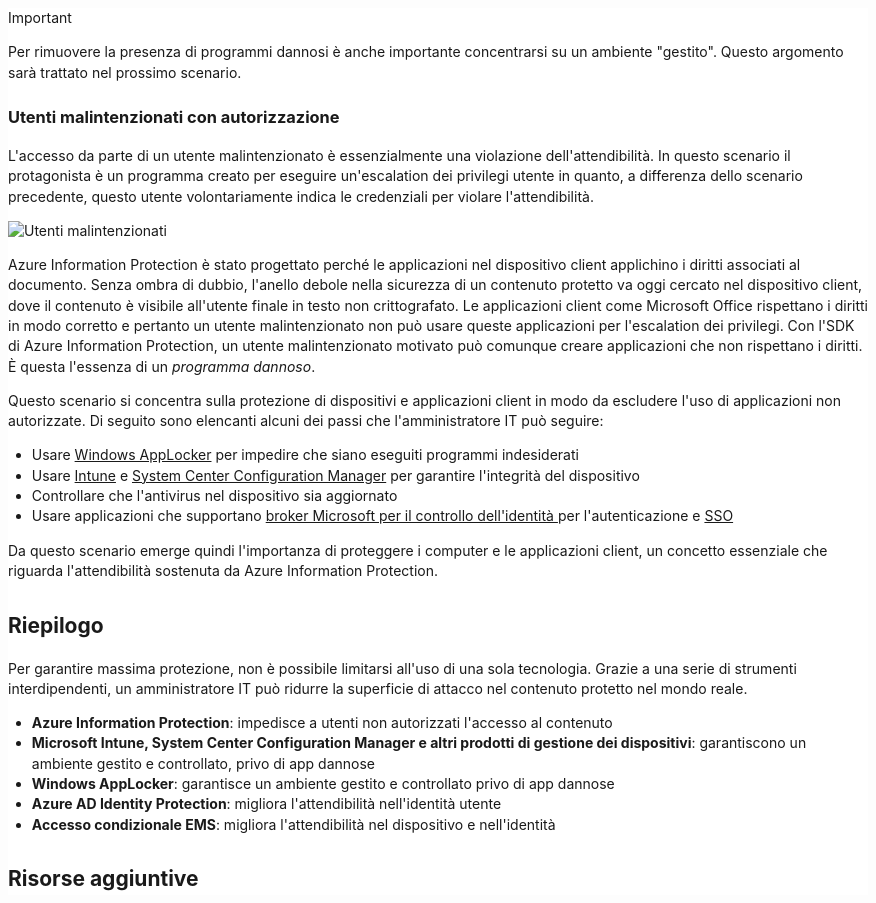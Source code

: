> [!IMPORTANT]
> Per rimuovere la presenza di programmi dannosi è anche importante concentrarsi su un ambiente "gestito". Questo argomento sarà trattato nel prossimo scenario.

### <a name="malicious-users-with-authorization"></a>Utenti malintenzionati con autorizzazione

L'accesso da parte di un utente malintenzionato è essenzialmente una violazione dell'attendibilità. In questo scenario il protagonista è un programma creato per eseguire un'escalation dei privilegi utente in quanto, a differenza dello scenario precedente, questo utente volontariamente indica le credenziali per violare l'attendibilità.

![Utenti malintenzionati](./media/azure-information-protection-securing-data/aip-securing-data-fig4.png)

Azure Information Protection è stato progettato perché le applicazioni nel dispositivo client applichino i diritti associati al documento. Senza ombra di dubbio, l'anello debole nella sicurezza di un contenuto protetto va oggi cercato nel dispositivo client, dove il contenuto è visibile all'utente finale in testo non crittografato. Le applicazioni client come Microsoft Office rispettano i diritti in modo corretto e pertanto un utente malintenzionato non può usare queste applicazioni per l'escalation dei privilegi. Con l'SDK di Azure Information Protection, un utente malintenzionato motivato può comunque creare applicazioni che non rispettano i diritti. È questa l'essenza di un *programma dannoso*.

Questo scenario si concentra sulla protezione di dispositivi e applicazioni client in modo da escludere l'uso di applicazioni non autorizzate. Di seguito sono elencanti alcuni dei passi che l'amministratore IT può seguire:

- Usare [Windows AppLocker](https://technet.microsoft.com/library/dd759117(v=ws.11).aspx) per impedire che siano eseguiti programmi indesiderati
- Usare [Intune](https://docs.microsoft.com/intune/) e [System Center Configuration Manager](https://docs.microsoft.com/sccm/) per garantire l'integrità del dispositivo
- Controllare che l'antivirus nel dispositivo sia aggiornato
- Usare applicazioni che supportano [broker Microsoft per il controllo dell'identità ](https://technet.microsoft.com/library/ms166045(v=sql.105).aspx) per l'autenticazione e [SSO](https://azure.microsoft.com/resources/videos/overview-of-single-sign-on/)

Da questo scenario emerge quindi l'importanza di proteggere i computer e le applicazioni client, un concetto essenziale che riguarda l'attendibilità sostenuta da Azure Information Protection.

## <a name="summary"></a>Riepilogo

Per garantire massima protezione, non è possibile limitarsi all'uso di una sola tecnologia. Grazie a una serie di strumenti interdipendenti, un amministratore IT può ridurre la superficie di attacco nel contenuto protetto nel mondo reale.

- **Azure Information Protection**: impedisce a utenti non autorizzati l'accesso al contenuto
- **Microsoft Intune, System Center Configuration Manager e altri prodotti di gestione dei dispositivi**: garantiscono un ambiente gestito e controllato, privo di app dannose
- **Windows AppLocker**: garantisce un ambiente gestito e controllato privo di app dannose
- **Azure AD Identity Protection**: migliora l'attendibilità nell'identità utente
- **Accesso condizionale EMS**: migliora l'attendibilità nel dispositivo e nell'identità

## <a name="additional-resources"></a>Risorse aggiuntive
